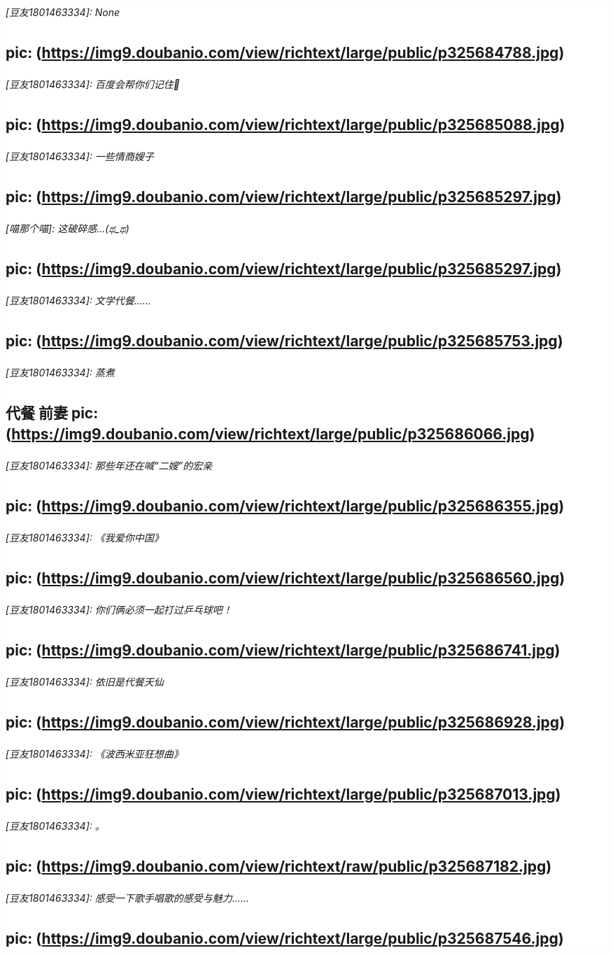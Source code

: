 ###### [豆友1801463334]: None
pic: (https://img9.doubanio.com/view/richtext/large/public/p325684788.jpg)
---------------------------------------

###### [豆友1801463334]: 百度会帮你们记住🤧
pic: (https://img9.doubanio.com/view/richtext/large/public/p325685088.jpg)
---------------------------------------

###### [豆友1801463334]: 一些情商嫂子
pic: (https://img9.doubanio.com/view/richtext/large/public/p325685297.jpg)
---------------------------------------

###### [喵那个喵]: 这破碎感…(ಥ_ಥ)
pic: (https://img9.doubanio.com/view/richtext/large/public/p325685297.jpg)
---------------------------------------

###### [豆友1801463334]: 文学代餐……
pic: (https://img9.doubanio.com/view/richtext/large/public/p325685753.jpg)
---------------------------------------

###### [豆友1801463334]: 蒸煮
代餐
前妻
pic: (https://img9.doubanio.com/view/richtext/large/public/p325686066.jpg)
---------------------------------------

###### [豆友1801463334]: 那些年还在喊“二嫂”的宏亲
pic: (https://img9.doubanio.com/view/richtext/large/public/p325686355.jpg)
---------------------------------------

###### [豆友1801463334]: 《我爱你中国》
pic: (https://img9.doubanio.com/view/richtext/large/public/p325686560.jpg)
---------------------------------------

###### [豆友1801463334]: 你们俩必须一起打过乒乓球吧！
pic: (https://img9.doubanio.com/view/richtext/large/public/p325686741.jpg)
---------------------------------------

###### [豆友1801463334]: 依旧是代餐天仙
pic: (https://img9.doubanio.com/view/richtext/large/public/p325686928.jpg)
---------------------------------------

###### [豆友1801463334]: 《波西米亚狂想曲》
pic: (https://img9.doubanio.com/view/richtext/large/public/p325687013.jpg)
---------------------------------------

###### [豆友1801463334]: 。
pic: (https://img9.doubanio.com/view/richtext/raw/public/p325687182.jpg)
---------------------------------------

###### [豆友1801463334]: 感受一下歌手唱歌的感受与魅力……
pic: (https://img9.doubanio.com/view/richtext/large/public/p325687546.jpg)
---------------------------------------
